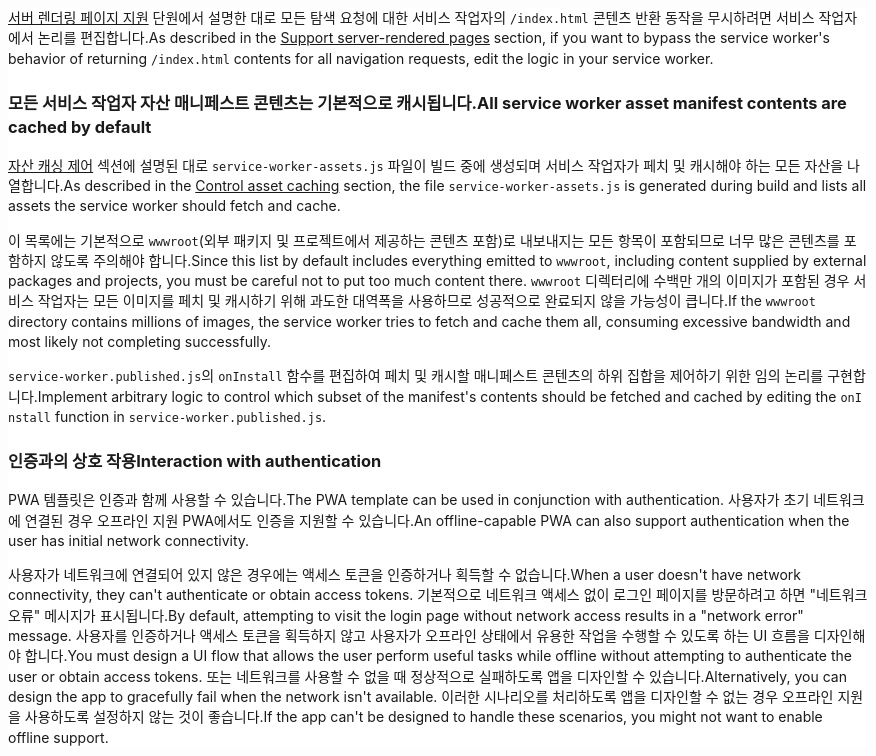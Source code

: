 <span data-ttu-id="ac56a-328">[서버 렌더링 페이지 지원](#support-server-rendered-pages) 단원에서 설명한 대로 모든 탐색 요청에 대한 서비스 작업자의 `/index.html` 콘텐츠 반환 동작을 무시하려면 서비스 작업자에서 논리를 편집합니다.</span><span class="sxs-lookup"><span data-stu-id="ac56a-328">As described in the [Support server-rendered pages](#support-server-rendered-pages) section, if you want to bypass the service worker's behavior of returning `/index.html` contents for all navigation requests, edit the logic in your service worker.</span></span>

### <a name="all-service-worker-asset-manifest-contents-are-cached-by-default"></a><span data-ttu-id="ac56a-329">모든 서비스 작업자 자산 매니페스트 콘텐츠는 기본적으로 캐시됩니다.</span><span class="sxs-lookup"><span data-stu-id="ac56a-329">All service worker asset manifest contents are cached by default</span></span>

<span data-ttu-id="ac56a-330">[자산 캐싱 제어](#control-asset-caching) 섹션에 설명된 대로 `service-worker-assets.js` 파일이 빌드 중에 생성되며 서비스 작업자가 페치 및 캐시해야 하는 모든 자산을 나열합니다.</span><span class="sxs-lookup"><span data-stu-id="ac56a-330">As described in the [Control asset caching](#control-asset-caching) section, the file `service-worker-assets.js` is generated during build and lists all assets the service worker should fetch and cache.</span></span>

<span data-ttu-id="ac56a-331">이 목록에는 기본적으로 `wwwroot`(외부 패키지 및 프로젝트에서 제공하는 콘텐츠 포함)로 내보내지는 모든 항목이 포함되므로 너무 많은 콘텐츠를 포함하지 않도록 주의해야 합니다.</span><span class="sxs-lookup"><span data-stu-id="ac56a-331">Since this list by default includes everything emitted to `wwwroot`, including content supplied by external packages and projects, you must be careful not to put too much content there.</span></span> <span data-ttu-id="ac56a-332">`wwwroot` 디렉터리에 수백만 개의 이미지가 포함된 경우 서비스 작업자는 모든 이미지를 페치 및 캐시하기 위해 과도한 대역폭을 사용하므로 성공적으로 완료되지 않을 가능성이 큽니다.</span><span class="sxs-lookup"><span data-stu-id="ac56a-332">If the `wwwroot` directory contains millions of images, the service worker tries to fetch and cache them all, consuming excessive bandwidth and most likely not completing successfully.</span></span>

<span data-ttu-id="ac56a-333">`service-worker.published.js`의 `onInstall` 함수를 편집하여 페치 및 캐시할 매니페스트 콘텐츠의 하위 집합을 제어하기 위한 임의 논리를 구현합니다.</span><span class="sxs-lookup"><span data-stu-id="ac56a-333">Implement arbitrary logic to control which subset of the manifest's contents should be fetched and cached by editing the `onInstall` function in `service-worker.published.js`.</span></span>

### <a name="interaction-with-authentication"></a><span data-ttu-id="ac56a-334">인증과의 상호 작용</span><span class="sxs-lookup"><span data-stu-id="ac56a-334">Interaction with authentication</span></span>

<span data-ttu-id="ac56a-335">PWA 템플릿은 인증과 함께 사용할 수 있습니다.</span><span class="sxs-lookup"><span data-stu-id="ac56a-335">The PWA template can be used in conjunction with authentication.</span></span> <span data-ttu-id="ac56a-336">사용자가 초기 네트워크에 연결된 경우 오프라인 지원 PWA에서도 인증을 지원할 수 있습니다.</span><span class="sxs-lookup"><span data-stu-id="ac56a-336">An offline-capable PWA can also support authentication when the user has initial network connectivity.</span></span>

<span data-ttu-id="ac56a-337">사용자가 네트워크에 연결되어 있지 않은 경우에는 액세스 토큰을 인증하거나 획득할 수 없습니다.</span><span class="sxs-lookup"><span data-stu-id="ac56a-337">When a user doesn't have network connectivity, they can't authenticate or obtain access tokens.</span></span> <span data-ttu-id="ac56a-338">기본적으로 네트워크 액세스 없이 로그인 페이지를 방문하려고 하면 "네트워크 오류" 메시지가 표시됩니다.</span><span class="sxs-lookup"><span data-stu-id="ac56a-338">By default, attempting to visit the login page without network access results in a "network error" message.</span></span> <span data-ttu-id="ac56a-339">사용자를 인증하거나 액세스 토큰을 획득하지 않고 사용자가 오프라인 상태에서 유용한 작업을 수행할 수 있도록 하는 UI 흐름을 디자인해야 합니다.</span><span class="sxs-lookup"><span data-stu-id="ac56a-339">You must design a UI flow that allows the user perform useful tasks while offline without attempting to authenticate the user or obtain access tokens.</span></span> <span data-ttu-id="ac56a-340">또는 네트워크를 사용할 수 없을 때 정상적으로 실패하도록 앱을 디자인할 수 있습니다.</span><span class="sxs-lookup"><span data-stu-id="ac56a-340">Alternatively, you can design the app to gracefully fail when the network isn't available.</span></span> <span data-ttu-id="ac56a-341">이러한 시나리오를 처리하도록 앱을 디자인할 수 없는 경우 오프라인 지원을 사용하도록 설정하지 않는 것이 좋습니다.</span><span class="sxs-lookup"><span data-stu-id="ac56a-341">If the app can't be designed to handle these scenarios, you might not want to enable offline support.</span></span>
